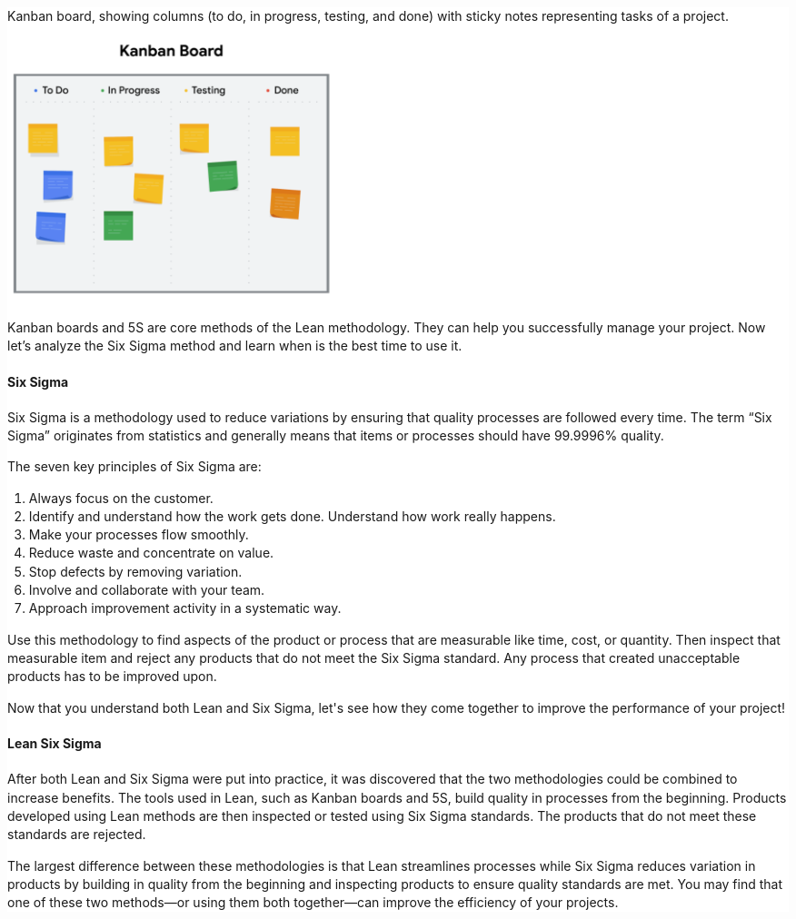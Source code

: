 Kanban board, showing columns (to do, in progress, testing, and done) with sticky notes representing tasks of a project.

![alt text](W3-2b.png)

Kanban boards and 5S are core methods of the Lean methodology. They can help you successfully manage your project. Now let’s analyze the Six Sigma method and learn when is the best time to use it. 

#### Six Sigma
Six Sigma is a methodology used to reduce variations by ensuring that quality processes are followed every time. The term “Six Sigma” originates from statistics and generally means that items or processes should have 99.9996% quality.

The seven key principles of Six Sigma are:
1. Always focus on the customer.
2. Identify and understand how the work gets done. Understand how work really happens.
3. Make your processes flow smoothly.
4. Reduce waste and concentrate on value.
5. Stop defects by removing variation.
6. Involve and collaborate with your team.
7. Approach improvement activity in a systematic way.

Use this methodology to find aspects of the product or process that are measurable like time, cost, or quantity. Then inspect that measurable item and reject any products that do not meet the Six Sigma standard. Any process that created unacceptable products has to be improved upon.  

Now that you understand both Lean and Six Sigma, let's see how they come together to improve the performance of your project!

#### Lean Six Sigma 
After both Lean and Six Sigma were put into practice, it was discovered that the two methodologies could be combined to increase benefits. The tools used in Lean, such as Kanban boards and 5S, build quality in processes from the beginning. Products developed using Lean methods are then inspected or tested using Six Sigma standards. The products that do not meet these standards are rejected. 

The largest difference between these methodologies is that Lean streamlines processes while Six Sigma reduces variation in products by building in quality from the beginning and inspecting products to ensure quality standards are met. You may find that one of these two methods—or using them both together—can improve the efficiency of your projects. 

